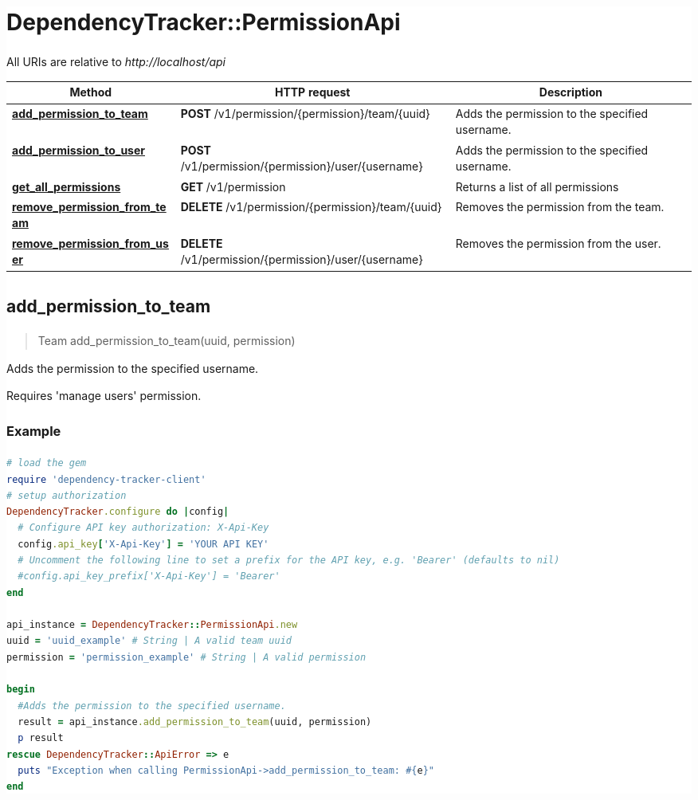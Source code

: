# DependencyTracker::PermissionApi

All URIs are relative to *http://localhost/api*

Method | HTTP request | Description
------------- | ------------- | -------------
[**add_permission_to_team**](PermissionApi.md#add_permission_to_team) | **POST** /v1/permission/{permission}/team/{uuid} | Adds the permission to the specified username.
[**add_permission_to_user**](PermissionApi.md#add_permission_to_user) | **POST** /v1/permission/{permission}/user/{username} | Adds the permission to the specified username.
[**get_all_permissions**](PermissionApi.md#get_all_permissions) | **GET** /v1/permission | Returns a list of all permissions
[**remove_permission_from_team**](PermissionApi.md#remove_permission_from_team) | **DELETE** /v1/permission/{permission}/team/{uuid} | Removes the permission from the team.
[**remove_permission_from_user**](PermissionApi.md#remove_permission_from_user) | **DELETE** /v1/permission/{permission}/user/{username} | Removes the permission from the user.



## add_permission_to_team

> Team add_permission_to_team(uuid, permission)

Adds the permission to the specified username.

Requires 'manage users' permission.

### Example

```ruby
# load the gem
require 'dependency-tracker-client'
# setup authorization
DependencyTracker.configure do |config|
  # Configure API key authorization: X-Api-Key
  config.api_key['X-Api-Key'] = 'YOUR API KEY'
  # Uncomment the following line to set a prefix for the API key, e.g. 'Bearer' (defaults to nil)
  #config.api_key_prefix['X-Api-Key'] = 'Bearer'
end

api_instance = DependencyTracker::PermissionApi.new
uuid = 'uuid_example' # String | A valid team uuid
permission = 'permission_example' # String | A valid permission

begin
  #Adds the permission to the specified username.
  result = api_instance.add_permission_to_team(uuid, permission)
  p result
rescue DependencyTracker::ApiError => e
  puts "Exception when calling PermissionApi->add_permission_to_team: #{e}"
end
```
